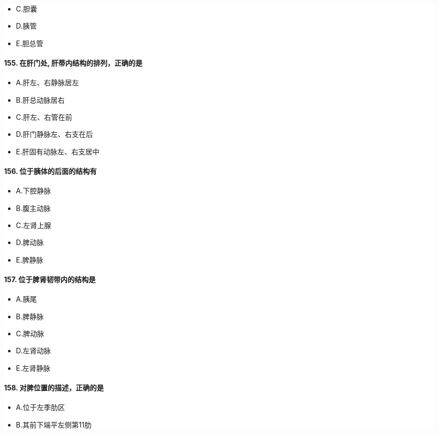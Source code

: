 * C.胆囊

* D.胰管

* E.胆总管







#### 155. 在肝门处, 肝蒂内结构的排列，正确的是

* A.肝左、右静脉居左

* B.肝总动脉居右

* C.肝左、右管在前

* D.肝门静脉左、右支在后

* E.肝固有动脉左、右支居中







#### 156. 位于胰体的后面的结构有

* A.下腔静脉

* B.腹主动脉

* C.左肾上腺

* D.脾动脉

* E.脾静脉







#### 157. 位于脾肾韧带内的结构是

* A.胰尾

* B.脾静脉

* C.脾动脉

* D.左肾动脉

* E.左肾静脉







#### 158. 对脾位置的描述，正确的是

* A.位于左季肋区

* B.其前下端平左侧第11肋
